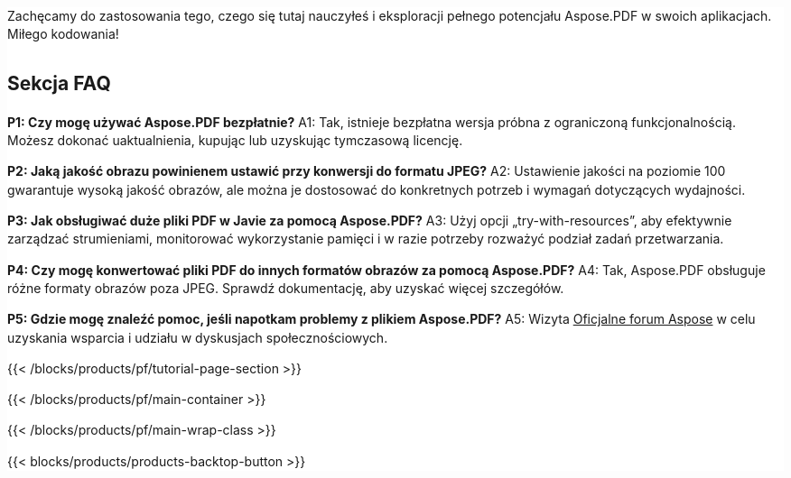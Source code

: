 Zachęcamy do zastosowania tego, czego się tutaj nauczyłeś i eksploracji pełnego potencjału Aspose.PDF w swoich aplikacjach. Miłego kodowania!

## Sekcja FAQ

**P1: Czy mogę używać Aspose.PDF bezpłatnie?**
A1: Tak, istnieje bezpłatna wersja próbna z ograniczoną funkcjonalnością. Możesz dokonać uaktualnienia, kupując lub uzyskując tymczasową licencję.

**P2: Jaką jakość obrazu powinienem ustawić przy konwersji do formatu JPEG?**
A2: Ustawienie jakości na poziomie 100 gwarantuje wysoką jakość obrazów, ale można je dostosować do konkretnych potrzeb i wymagań dotyczących wydajności.

**P3: Jak obsługiwać duże pliki PDF w Javie za pomocą Aspose.PDF?**
A3: Użyj opcji „try-with-resources”, aby efektywnie zarządzać strumieniami, monitorować wykorzystanie pamięci i w razie potrzeby rozważyć podział zadań przetwarzania.

**P4: Czy mogę konwertować pliki PDF do innych formatów obrazów za pomocą Aspose.PDF?**
A4: Tak, Aspose.PDF obsługuje różne formaty obrazów poza JPEG. Sprawdź dokumentację, aby uzyskać więcej szczegółów.

**P5: Gdzie mogę znaleźć pomoc, jeśli napotkam problemy z plikiem Aspose.PDF?**
A5: Wizyta [Oficjalne forum Aspose](https://forum.aspose.com/) w celu uzyskania wsparcia i udziału w dyskusjach społecznościowych.

{{< /blocks/products/pf/tutorial-page-section >}}

{{< /blocks/products/pf/main-container >}}

{{< /blocks/products/pf/main-wrap-class >}}

{{< blocks/products/products-backtop-button >}}